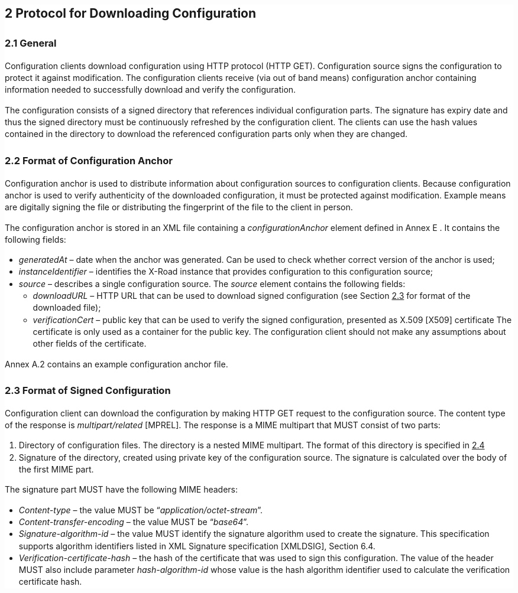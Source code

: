 ## 2 Protocol for Downloading Configuration

### 2.1 General

Configuration clients download configuration using HTTP protocol (HTTP GET). Configuration source signs the configuration to protect it against modification. The configuration clients receive (via out of band means) configuration anchor containing information needed to successfully download and verify the configuration.

The configuration consists of a signed directory that references individual configuration parts. The signature has expiry date and thus the signed directory must be continuously refreshed by the configuration client. The clients can use the hash values contained in the directory to download the referenced configuration parts only when they are changed.

### 2.2 Format of Configuration Anchor

Configuration anchor is used to distribute information about configuration sources to configuration clients. Because configuration anchor is used to verify authenticity of the downloaded configuration, it must be protected against modification. Example means are digitally signing the file or distributing the fingerprint of the file to the client in person.

The configuration anchor is stored in an XML file containing a *configurationAnchor* element defined in Annex E . It contains the following fields:

- *generatedAt* – date when the anchor was generated. Can be used to check whether correct version of the anchor is used;
- *instanceIdentifier* – identifies the X-Road instance that provides configuration to this configuration source;
- *source* – describes a single configuration source. The *source* element contains the following fields:
  - *downloadURL* – HTTP URL that can be used to download signed configuration (see Section [2.3](#23-format-of-signed-configuration) for format of the downloaded file);
  - *verificationCert* – public key that can be used to verify the signed configuration, presented as X.509 [X509] certificate
  The certificate is only used as a container for the public key. The configuration client should not make any assumptions about other fields of the certificate.

Annex  A.2 contains an example configuration anchor file.

### 2.3 Format of Signed Configuration

Configuration client can download the configuration by making HTTP GET request to the configuration source. The content type of the response is *multipart/related* [MPREL]. The response is a MIME multipart that MUST consist of two parts:

1. Directory of configuration files. The directory is a nested MIME multipart. The format of this directory is specified in [2.4](#2-4-format-of-directory)
2. Signature of the directory, created using private key of the configuration source. The signature is calculated over the body of the first MIME part.

The signature part MUST have the following MIME headers:

- *Content-type* – the value MUST be “*application/octet-stream*”.
- *Content-transfer-encoding* – the value MUST be “*base64*”.
- *Signature-algorithm-id* – the value MUST identify the signature algorithm used to create the signature. This specification supports algorithm identifiers listed in XML Signature specification [XMLDSIG], Section 6.4.
- *Verification-certificate-hash* – the hash of the certificate that was used to sign this configuration. The value of the header MUST also include parameter *hash-algorithm-id* whose value is the hash algorithm identifier used to calculate the verification certificate hash.
